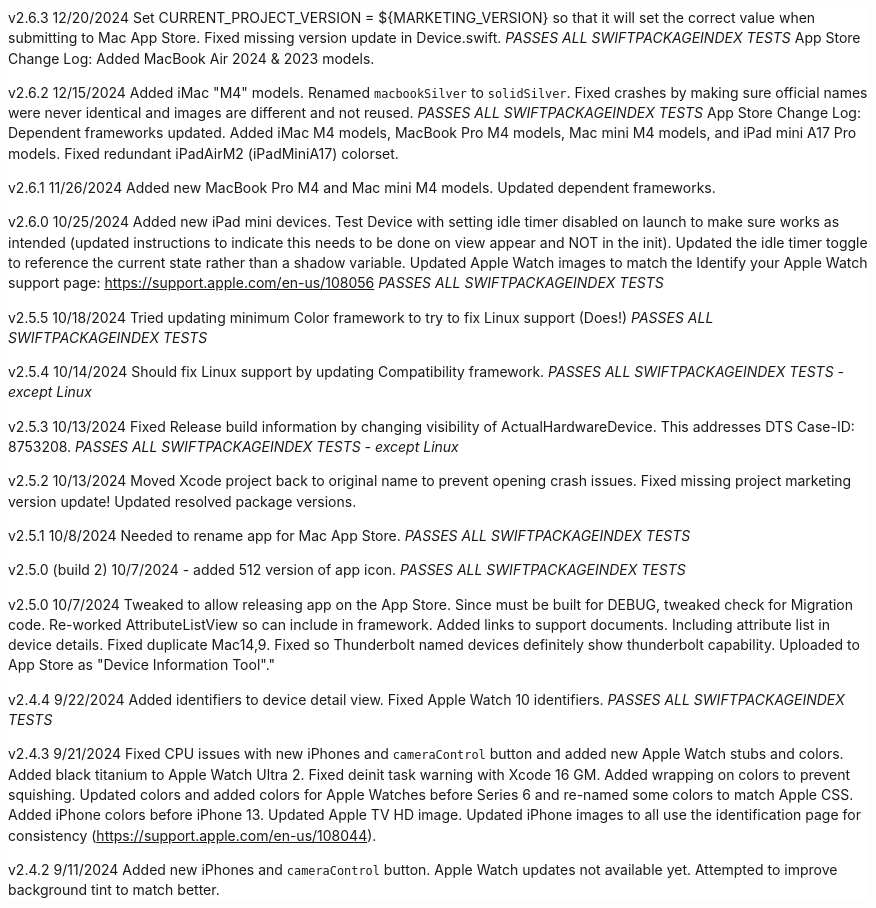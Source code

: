 v2.6.3 12/20/2024 Set CURRENT_PROJECT_VERSION = ${MARKETING_VERSION} so that it will set the correct value when submitting to Mac App Store.  Fixed missing version update in Device.swift. *PASSES ALL SWIFTPACKAGEINDEX TESTS*
App Store Change Log:
Added MacBook Air 2024 & 2023 models.

v2.6.2 12/15/2024 Added iMac "M4" models.  Renamed `macbookSilver` to `solidSilver`.  Fixed crashes by making sure official names were never identical and images are different and not reused. *PASSES ALL SWIFTPACKAGEINDEX TESTS*
App Store Change Log:
Dependent frameworks updated.
Added iMac M4 models, MacBook Pro M4 models, Mac mini M4 models, and iPad mini A17 Pro models.
Fixed redundant iPadAirM2 (iPadMiniA17) colorset.

v2.6.1 11/26/2024 Added new MacBook Pro M4 and Mac mini M4 models.  Updated dependent frameworks.

v2.6.0 10/25/2024 Added new iPad mini devices.  Test Device with setting idle timer disabled on launch to make sure works as intended (updated instructions to indicate this needs to be done on view appear and NOT in the init).  Updated the idle timer toggle to reference the current state rather than a shadow variable.  Updated Apple Watch images to match the Identify your Apple Watch support page: https://support.apple.com/en-us/108056 *PASSES ALL SWIFTPACKAGEINDEX TESTS*

v2.5.5 10/18/2024 Tried updating minimum Color framework to try to fix Linux support (Does!) *PASSES ALL SWIFTPACKAGEINDEX TESTS*

v2.5.4 10/14/2024 Should fix Linux support by updating Compatibility framework. *PASSES ALL SWIFTPACKAGEINDEX TESTS - except Linux*

v2.5.3 10/13/2024 Fixed Release build information by changing visibility of ActualHardwareDevice.  This addresses DTS Case-ID: 8753208. *PASSES ALL SWIFTPACKAGEINDEX TESTS - except Linux*

v2.5.2 10/13/2024 Moved Xcode project back to original name to prevent opening crash issues.  Fixed missing project marketing version update!  Updated resolved package versions.

v2.5.1 10/8/2024 Needed to rename app for Mac App Store. *PASSES ALL SWIFTPACKAGEINDEX TESTS*

v2.5.0 (build 2) 10/7/2024 - added 512 version of app icon. *PASSES ALL SWIFTPACKAGEINDEX TESTS*

v2.5.0 10/7/2024 Tweaked to allow releasing app on the App Store.  Since must be built for DEBUG, tweaked check for Migration code.  Re-worked AttributeListView so can include in framework.  Added links to support documents.  Including attribute list in device details.  Fixed duplicate Mac14,9.  Fixed so Thunderbolt named devices definitely show thunderbolt capability.  Uploaded to App Store as "Device Information Tool"."

v2.4.4 9/22/2024 Added identifiers to device detail view.  Fixed Apple Watch 10 identifiers. *PASSES ALL SWIFTPACKAGEINDEX TESTS*

v2.4.3 9/21/2024 Fixed CPU issues with new iPhones and `cameraControl` button and added new Apple Watch stubs and colors.  Added black titanium to Apple Watch Ultra 2.  Fixed deinit task warning with Xcode 16 GM.  Added wrapping on colors to prevent squishing.  Updated colors and added colors for Apple Watches before Series 6 and re-named some colors to match Apple CSS.  Added iPhone colors before iPhone 13.  Updated Apple TV HD image.  Updated iPhone images to all use the identification page for consistency (https://support.apple.com/en-us/108044).

v2.4.2 9/11/2024 Added new iPhones and `cameraControl` button.  Apple Watch updates not available yet.  Attempted to improve background tint to match better.
